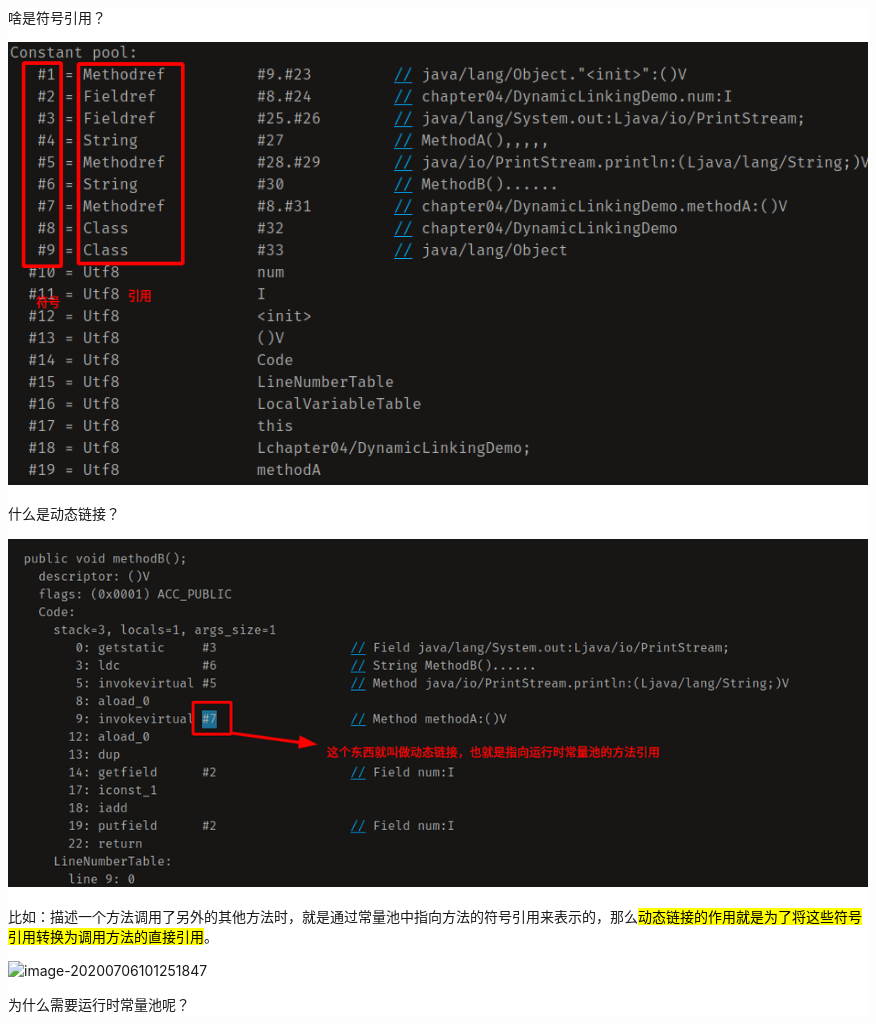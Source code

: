 啥是符号引用？

![image-20211201165938225](README.assets/image-20211201165938225.png)

什么是动态链接？

![image-20211201170411262](README.assets/image-20211201170411262.png)

比如：描述一个方法调用了另外的其他方法时，就是通过常量池中指向方法的符号引用来表示的，那么<mark>动态链接的作用就是为了将这些符号引用转换为调用方法的直接引用</mark>。

![image-20200706101251847](https://gitee.com/moxi159753/LearningNotes/raw/master/JVM/1_内存与垃圾回收篇/5_虚拟机栈/images/image-20200706101251847.png)

为什么需要运行时常量池呢？
